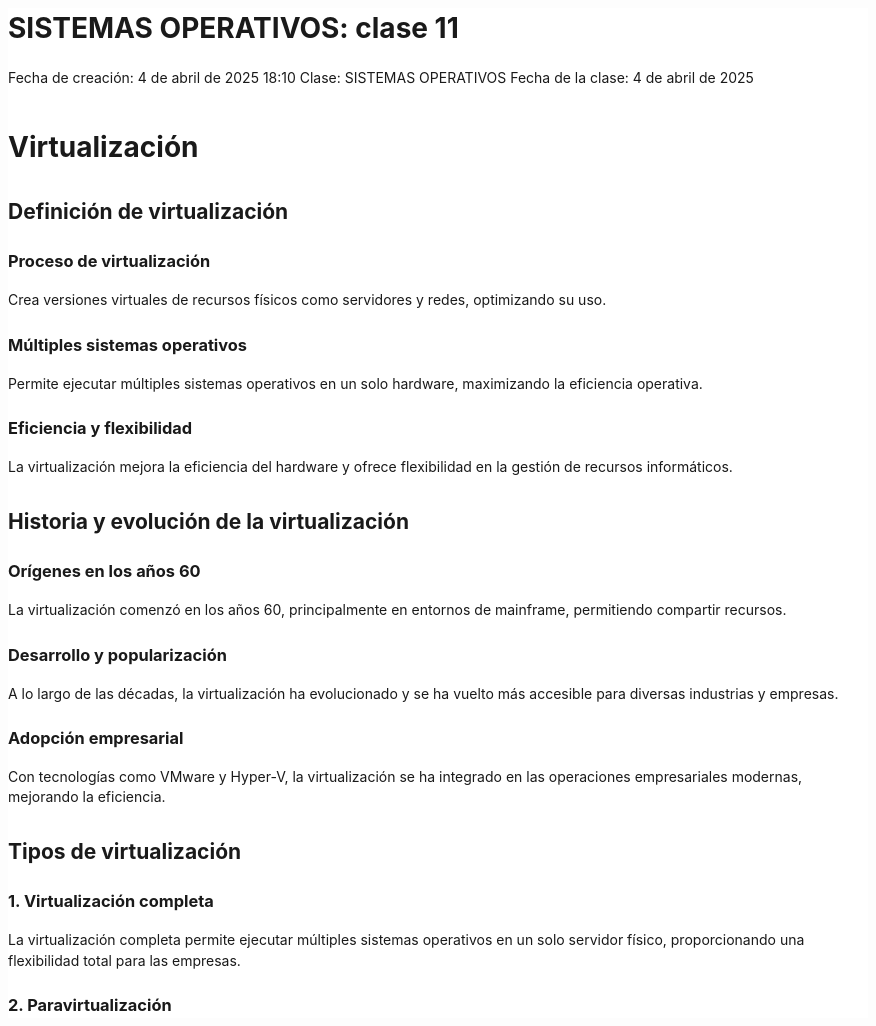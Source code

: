 # SISTEMAS OPERATIVOS: clase 11

Fecha de creación: 4 de abril de 2025 18:10
Clase: SISTEMAS OPERATIVOS
Fecha de la clase: 4 de abril de 2025

# Virtualización

## Definición de virtualización

### Proceso de virtualización

Crea versiones virtuales de recursos físicos como servidores y redes, optimizando su uso.

### Múltiples sistemas operativos

Permite ejecutar múltiples sistemas operativos en un solo hardware, maximizando la eficiencia operativa.

### Eficiencia y flexibilidad

La virtualización mejora la eficiencia del hardware y ofrece flexibilidad en la gestión de recursos informáticos.

## Historia y evolución de la virtualización

### Orígenes en los años 60

La virtualización comenzó en los años 60, principalmente en entornos de mainframe, permitiendo compartir recursos.

### Desarrollo y popularización

A lo largo de las décadas, la virtualización ha evolucionado y se ha vuelto más accesible para diversas industrias y empresas.

### Adopción empresarial

Con tecnologías como VMware y Hyper-V, la virtualización se ha integrado en las operaciones empresariales modernas, mejorando la eficiencia.

## Tipos de virtualización

### 1. Virtualización completa

La virtualización completa permite ejecutar múltiples sistemas operativos en un solo servidor físico, proporcionando una flexibilidad total para las empresas.

### 2. Paravirtualización
